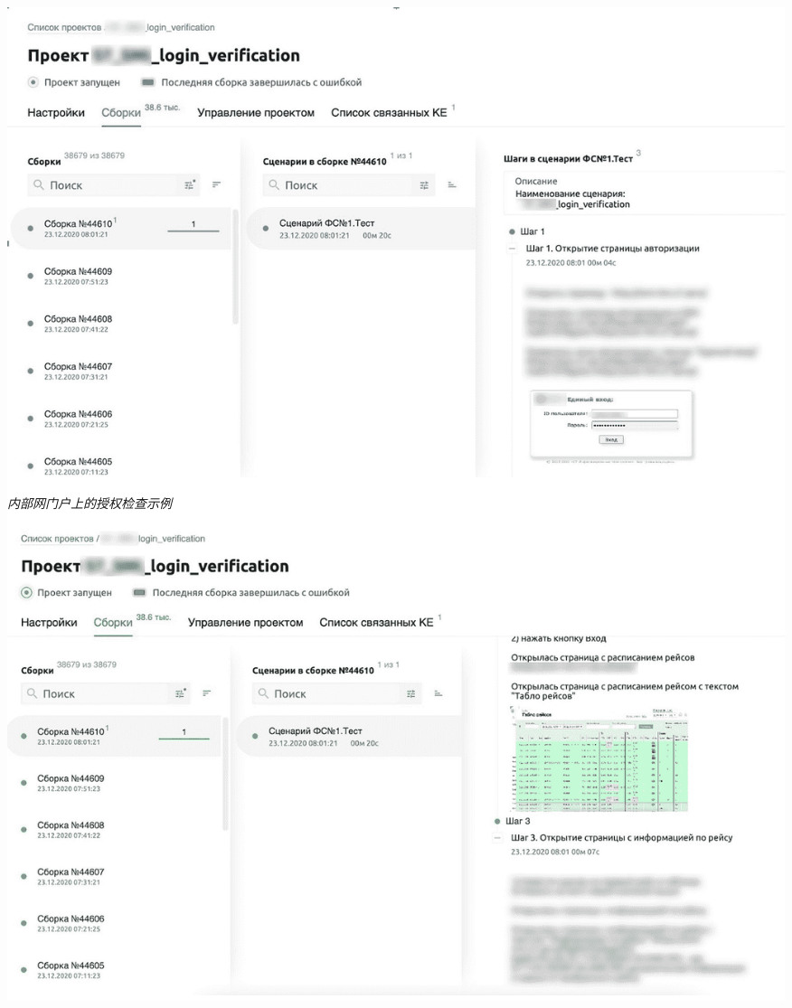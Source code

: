 ![](img/1de234959bf1ae973ac61d5d70ecb4b7.png)

*内部网门户上的授权检查示例*

![](img/1e8268a723caf0a463a9081015a911e3.png)
